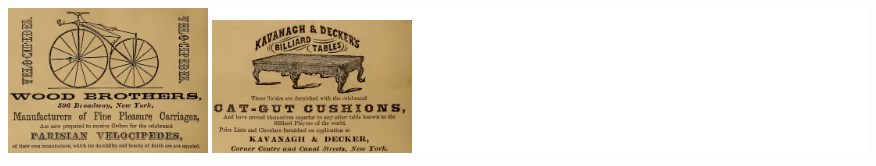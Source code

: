 <td><img src="/images/the-velocipedist/1869-3/ads-2.png" width="200"></a></td>
<td><img src="/images/the-velocipedist/1869-3/ads-3.png" width="200"></a></td>
</tr>